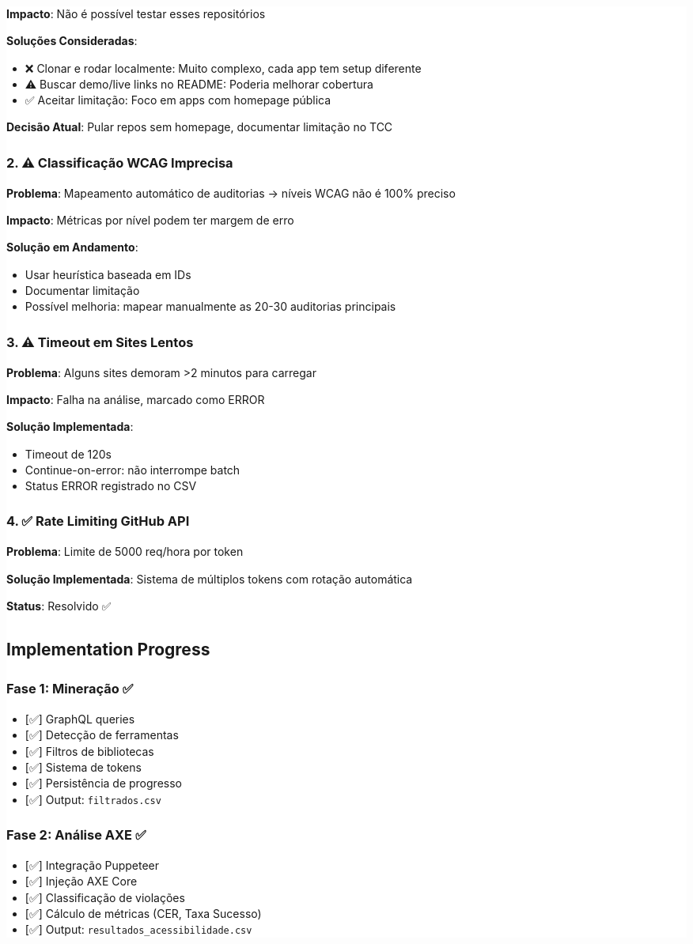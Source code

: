 **Impacto**: Não é possível testar esses repositórios

**Soluções Consideradas**:
- ❌ Clonar e rodar localmente: Muito complexo, cada app tem setup diferente
- ⚠️ Buscar demo/live links no README: Poderia melhorar cobertura
- ✅ Aceitar limitação: Foco em apps com homepage pública

**Decisão Atual**: Pular repos sem homepage, documentar limitação no TCC

### 2. ⚠️ Classificação WCAG Imprecisa
**Problema**: Mapeamento automático de auditorias → níveis WCAG não é 100% preciso

**Impacto**: Métricas por nível podem ter margem de erro

**Solução em Andamento**: 
- Usar heurística baseada em IDs
- Documentar limitação
- Possível melhoria: mapear manualmente as 20-30 auditorias principais

### 3. ⚠️ Timeout em Sites Lentos
**Problema**: Alguns sites demoram >2 minutos para carregar

**Impacto**: Falha na análise, marcado como ERROR

**Solução Implementada**:
- Timeout de 120s
- Continue-on-error: não interrompe batch
- Status ERROR registrado no CSV

### 4. ✅ Rate Limiting GitHub API
**Problema**: Limite de 5000 req/hora por token

**Solução Implementada**: Sistema de múltiplos tokens com rotação automática

**Status**: Resolvido ✅

## Implementation Progress

### Fase 1: Mineração ✅
- [✅] GraphQL queries
- [✅] Detecção de ferramentas
- [✅] Filtros de bibliotecas
- [✅] Sistema de tokens
- [✅] Persistência de progresso
- [✅] Output: `filtrados.csv`

### Fase 2: Análise AXE ✅
- [✅] Integração Puppeteer
- [✅] Injeção AXE Core
- [✅] Classificação de violações
- [✅] Cálculo de métricas (CER, Taxa Sucesso)
- [✅] Output: `resultados_acessibilidade.csv`
